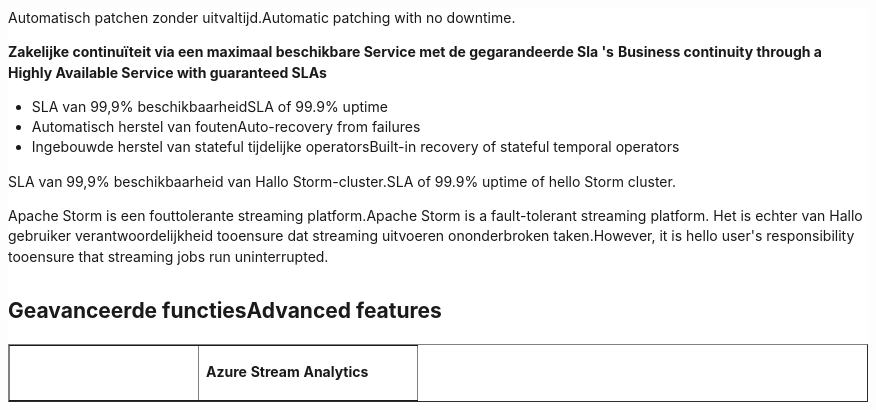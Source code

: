<span data-ttu-id="23e50-206">Automatisch patchen zonder uitvaltijd.</span><span class="sxs-lookup"><span data-stu-id="23e50-206">Automatic patching with no downtime.</span></span>
                </p>
            </td>
        </tr>
        <tr>
            <td width="174" valign="top">
                <p><span data-ttu-id="23e50-207">
                    <strong>Zakelijke continuïteit via een maximaal beschikbare Service met de gegarandeerde Sla 's</strong>
                </span><span class="sxs-lookup"><span data-stu-id="23e50-207">
                    <strong>Business continuity through a Highly Available Service with guaranteed SLAs</strong>
                </span></span></p>
            </td>
            <td width="204" valign="top">
                <ul>
                <li><span data-ttu-id="23e50-208">SLA van 99,9% beschikbaarheid</span><span class="sxs-lookup"><span data-stu-id="23e50-208">SLA of 99.9% uptime</span></span></li>
                <li><span data-ttu-id="23e50-209">Automatisch herstel van fouten</span><span class="sxs-lookup"><span data-stu-id="23e50-209">Auto-recovery from failures</span></span></li>
                <li><span data-ttu-id="23e50-210">Ingebouwde herstel van stateful tijdelijke operators</span><span class="sxs-lookup"><span data-stu-id="23e50-210">Built-in recovery of stateful temporal operators</span></span></li>
                </ul>
            </td>
            <td width="246" valign="top">
                <p>
<span data-ttu-id="23e50-211">SLA van 99,9% beschikbaarheid van Hallo Storm-cluster.</span><span class="sxs-lookup"><span data-stu-id="23e50-211">SLA of 99.9% uptime of hello Storm cluster.</span></span> 
                </p>
                <p>
<span data-ttu-id="23e50-212">Apache Storm is een fouttolerante streaming platform.</span><span class="sxs-lookup"><span data-stu-id="23e50-212">Apache Storm is a fault-tolerant streaming platform.</span></span> <span data-ttu-id="23e50-213">Het is echter van Hallo gebruiker verantwoordelijkheid tooensure dat streaming uitvoeren ononderbroken taken.</span><span class="sxs-lookup"><span data-stu-id="23e50-213">However, it is hello user's responsibility tooensure that streaming jobs run uninterrupted.</span></span>
                </p>
            </td>
        </tr>
    </tbody>
</table>

## <a name="advanced-features"></a><span data-ttu-id="23e50-214">Geavanceerde functies</span><span class="sxs-lookup"><span data-stu-id="23e50-214">Advanced features</span></span> ##

<table border="1" cellspacing="0" cellpadding="0">
    <tbody>
        <tr>
            <td width="174" valign="top">
                <p><span data-ttu-id="23e50-215">
                    <strong> </strong>
                </span><span class="sxs-lookup"><span data-stu-id="23e50-215">
                    <strong> </strong>
                </span></span></p>
            </td>
            <td width="204" valign="top">
                <p><span data-ttu-id="23e50-216">
                    <strong>Azure Stream Analytics</strong>
                </span><span class="sxs-lookup"><span data-stu-id="23e50-216">